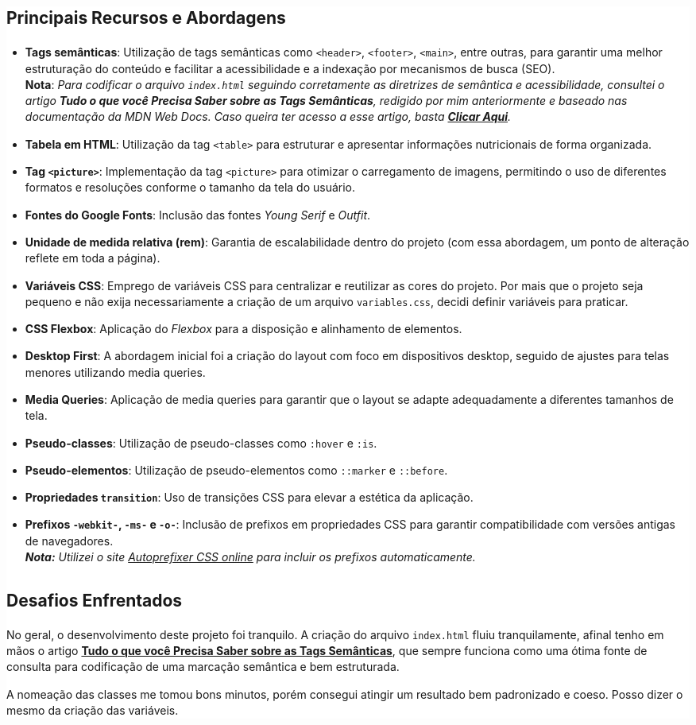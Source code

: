
## __Principais Recursos e Abordagens__

- **Tags semânticas**: Utilização de tags semânticas como `<header>`, `<footer>`, `<main>`, entre outras, para garantir uma melhor estruturação do conteúdo e facilitar a acessibilidade e a indexação por mecanismos de busca (SEO).  
**Nota**: *Para codificar o arquivo `index.html` seguindo corretamente as diretrizes de semântica e acessibilidade, consultei o artigo __Tudo o que você Precisa Saber sobre as Tags Semânticas__, redigido por mim anteriormente e baseado nas documentação da MDN Web Docs. Caso queira ter acesso a esse artigo, basta <a target="_blank" href="https://gigantic-chef-a6f.notion.site/Artigo-Tudo-o-que-voc-Precisa-Saber-sobre-as-Tags-Sem-nticas-3edf48fa41224948a9734746395c98a6?pvs=74">__Clicar Aqui__</a>.* 

- **Tabela em HTML**: Utilização da tag `<table>` para estruturar e apresentar informações nutricionais de forma organizada.

- **Tag `<picture>`**: Implementação da tag `<picture>` para otimizar o carregamento de imagens, permitindo o uso de diferentes formatos e resoluções conforme o tamanho da tela do usuário.

- **Fontes do Google Fonts**: Inclusão das fontes *Young Serif* e *Outfit*.

- **Unidade de medida relativa (rem)**: Garantia de escalabilidade dentro do projeto (com essa abordagem, um ponto de alteração reflete em toda a página).

- **Variáveis CSS**: Emprego de variáveis CSS para centralizar e reutilizar as cores do projeto. Por mais que o projeto seja pequeno e não exija necessariamente a criação de um arquivo `variables.css`, decidi definir variáveis para praticar. 

- **CSS Flexbox**: Aplicação do _Flexbox_ para a disposição e alinhamento de elementos.

- **Desktop First**: A abordagem inicial foi a criação do layout com foco em dispositivos desktop, seguido de ajustes para telas menores utilizando media queries.

- **Media Queries**: Aplicação de media queries para garantir que o layout se adapte adequadamente a diferentes tamanhos de tela.

- **Pseudo-classes**: Utilização de pseudo-classes como `:hover` e `:is`.

- **Pseudo-elementos**: Utilização de pseudo-elementos como `::marker` e `::before`.
- **Propriedades `transition`**: Uso de transições CSS para elevar a estética da aplicação.

- **Prefixos `-webkit-`, `-ms-` e `-o-`**: Inclusão de prefixos em propriedades CSS para garantir compatibilidade com versões antigas de navegadores.  
  *__Nota:__ Utilizei o site <a href="https://autoprefixer.github.io/">Autoprefixer CSS online</a> para incluir os prefixos automaticamente.*

## __Desafios Enfrentados__

No geral, o desenvolvimento deste projeto foi tranquilo. A criação do arquivo `index.html` fluiu tranquilamente, afinal tenho em mãos o artigo <a href="https://gigantic-chef-a6f.notion.site/Artigo-Tudo-o-que-voc-Precisa-Saber-sobre-as-Tags-Sem-nticas-3edf48fa41224948a9734746395c98a6">__Tudo o que você Precisa Saber sobre as Tags Semânticas__</a>, que sempre funciona como uma ótima fonte de consulta para codificação de uma marcação semântica e bem estruturada.  

A nomeação das classes me tomou bons minutos, porém consegui atingir um resultado bem padronizado e coeso. Posso dizer o mesmo da criação das variáveis.
